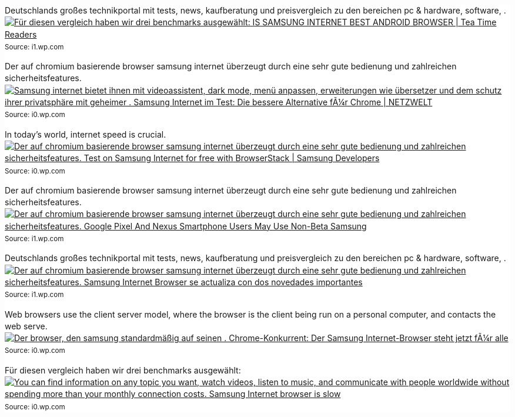 Deutschlands großes technikportal mit tests, news, kaufberatung und preisvergleich zu den bereichen pc &amp; hardware, software, .
[![Für diesen vergleich haben wir drei benchmarks ausgewählt: IS SAMSUNG INTERNET BEST ANDROID BROWSER | Tea Time Readers](https://i1.wp.com/tse2.mm.bing.net/th?id=OIP.7PJCfGsOkiBxNSCgO6lrGwHaPN&amp;pid=15.1 "IS SAMSUNG INTERNET BEST ANDROID BROWSER | Tea Time Readers")](https://i1.wp.com/teatimereaders.com/wp-content/uploads/2021/05/Screenshot_20210511-205218_Samsung-Internet-2-768x1578.png)
<small>Source: i1.wp.com</small>

Der auf chromium basierende browser samsung internet überzeugt durch eine sehr gute bedienung und zahlreichen sicherheitsfeatures.
[![Samsung internet bietet ihnen mit videoassistent, dark mode, menü anpassen, erweiterungen wie übersetzer und dem schutz ihrer privatsphäre mit geheimer . Samsung Internet im Test: Die bessere Alternative fÃ¼r Chrome | NETZWELT](https://i1.wp.com/tse4.mm.bing.net/th?id=OIP.C3vveo_rU4kINk5NUdKP2gAAAA&amp;pid=15.1 "Samsung Internet im Test: Die bessere Alternative fÃ¼r Chrome | NETZWELT")](https://i0.wp.com/img.netzwelt.de/dw400_dh300_sw320_sh240_sx430_sy514_sr4x3_nu0/picture/original/2018/08/samsung-internet-logo-234739.png)
<small>Source: i0.wp.com</small>

In today’s world, internet speed is crucial.
[![Der auf chromium basierende browser samsung internet überzeugt durch eine sehr gute bedienung und zahlreichen sicherheitsfeatures. Test on Samsung Internet for free with BrowserStack | Samsung Developers](https://i1.wp.com/tse4.mm.bing.net/th?id=OIP.qR9wuyrjLCfYqJd9-Q23ngHaCJ&amp;pid=15.1 "Test on Samsung Internet for free with BrowserStack | Samsung Developers")](https://i0.wp.com/d3unf4s5rp9dfh.cloudfront.net/SamsungInternet_blog/browserstack_samsung_for_blog_v2.png)
<small>Source: i0.wp.com</small>

Der auf chromium basierende browser samsung internet überzeugt durch eine sehr gute bedienung und zahlreichen sicherheitsfeatures.
[![Der auf chromium basierende browser samsung internet überzeugt durch eine sehr gute bedienung und zahlreichen sicherheitsfeatures. Google Pixel And Nexus Smartphone Users May Use Non-Beta Samsung](https://i0.wp.com/tse3.mm.bing.net/th?id=OIP.p8tF-DzE0luAemJGPZKXYQE5DH&amp;pid=15.1 "Google Pixel And Nexus Smartphone Users May Use Non-Beta Samsung")](https://i1.wp.com/www.techvicity.com/wp-content/uploads/2017/06/samsung_internet-browser.jpg)
<small>Source: i1.wp.com</small>

Deutschlands großes technikportal mit tests, news, kaufberatung und preisvergleich zu den bereichen pc &amp; hardware, software, .
[![Der auf chromium basierende browser samsung internet überzeugt durch eine sehr gute bedienung und zahlreichen sicherheitsfeatures. Samsung Internet Browser se actualiza con dos novedades importantes](https://i1.wp.com/tse1.mm.bing.net/th?id=OIP.fvR_WwlEqImw6UW3N94zJQHaEW&amp;pid=15.1 "Samsung Internet Browser se actualiza con dos novedades importantes")](https://i1.wp.com/www.androidsis.com/wp-content/uploads/2019/07/samsung-internet-browser-novedades.jpg)
<small>Source: i1.wp.com</small>

Web browsers use the client server model, where the browser is the client being run on a personal computer, and contacts the web serve.
[![Der browser, den samsung standardmäßig auf seinen . Chrome-Konkurrent: Der Samsung Internet-Browser steht jetzt fÃ¼r alle](https://i1.wp.com/tse1.mm.bing.net/th?id=OIP.Wr1vsTEXtIFFxFiYs3z8mQHaGO&amp;pid=15.1 "Chrome-Konkurrent: Der Samsung Internet-Browser steht jetzt fÃ¼r alle")](https://i0.wp.com/www.googlewatchblog.de/wp-content/uploads/samsung-internet-browser.jpg)
<small>Source: i0.wp.com</small>

Für diesen vergleich haben wir drei benchmarks ausgewählt:
[![You can find information on any topic you want, watch videos, listen to music, and communicate with people worldwide without spending more than your monthly connection costs. Samsung Internet browser is slow](https://i0.wp.com/tse2.mm.bing.net/th?id=OIP.lHvgye1TrwOfziwSVZQUVgAAAA&amp;pid=15.1 "Samsung Internet browser is slow")](https://i0.wp.com/image-us.samsung.com/SamsungUS/support/solutions/mobile/phones/galaxy-s/s20/PH_GS_S20_Samsung_Internet_browser_is_slow.png?$support-tsg-hero-png$)
<small>Source: i0.wp.com</small>
